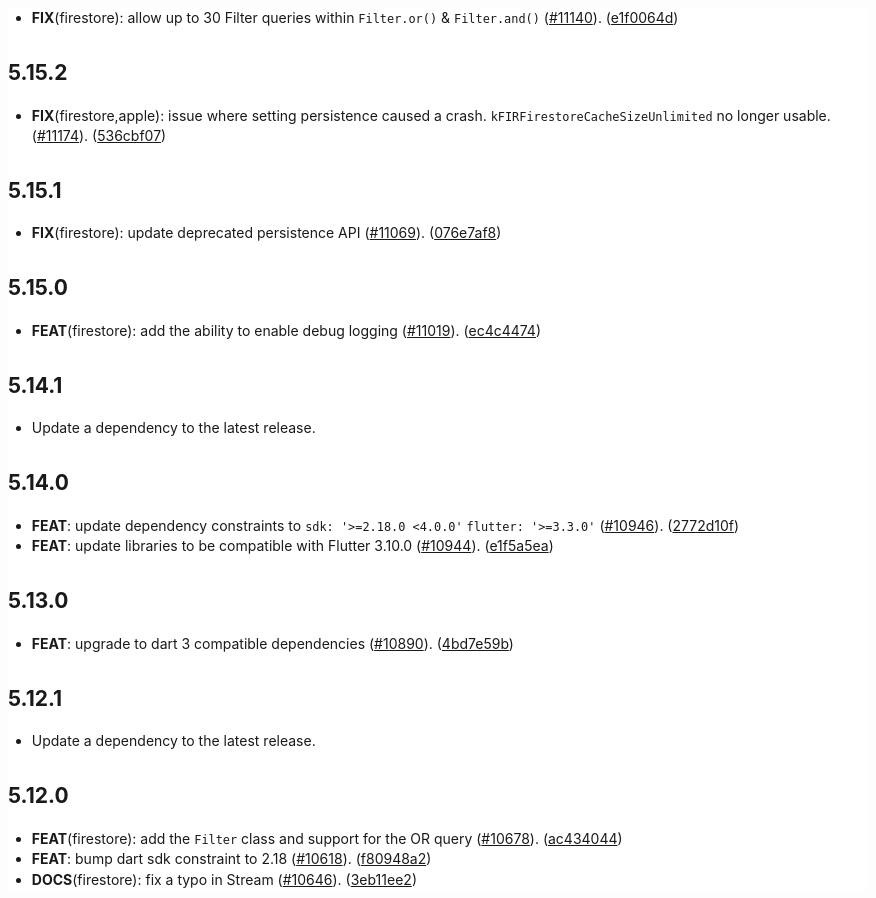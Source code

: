  - **FIX**(firestore): allow up to 30 Filter queries within `Filter.or()` & `Filter.and()` ([#11140](https://github.com/firebase/flutterfire/issues/11140)). ([e1f0064d](https://github.com/firebase/flutterfire/commit/e1f0064db7f24b360da131b991e39020f47ffd1c))

## 5.15.2

 - **FIX**(firestore,apple): issue where setting persistence caused a crash. `kFIRFirestoreCacheSizeUnlimited` no longer usable. ([#11174](https://github.com/firebase/flutterfire/issues/11174)). ([536cbf07](https://github.com/firebase/flutterfire/commit/536cbf07f6b07c0539e0f31552ae15dfa56c6352))

## 5.15.1

 - **FIX**(firestore): update deprecated persistence API ([#11069](https://github.com/firebase/flutterfire/issues/11069)). ([076e7af8](https://github.com/firebase/flutterfire/commit/076e7af86ddc74ac63ec85078ea9c4077afd2e31))

## 5.15.0

 - **FEAT**(firestore): add the ability to enable debug logging ([#11019](https://github.com/firebase/flutterfire/issues/11019)). ([ec4c4474](https://github.com/firebase/flutterfire/commit/ec4c44742d33c5032075310efc2c567bf0a5fa35))

## 5.14.1

 - Update a dependency to the latest release.

## 5.14.0

 - **FEAT**: update dependency constraints to `sdk: '>=2.18.0 <4.0.0'` `flutter: '>=3.3.0'` ([#10946](https://github.com/firebase/flutterfire/issues/10946)). ([2772d10f](https://github.com/firebase/flutterfire/commit/2772d10fe510dcc28ec2d37a26b266c935699fa6))
 - **FEAT**: update libraries to be compatible with Flutter 3.10.0 ([#10944](https://github.com/firebase/flutterfire/issues/10944)). ([e1f5a5ea](https://github.com/firebase/flutterfire/commit/e1f5a5ea798c54f19d1d2f7b8f2250f8819f44b7))

## 5.13.0

 - **FEAT**: upgrade to dart 3 compatible dependencies ([#10890](https://github.com/firebase/flutterfire/issues/10890)). ([4bd7e59b](https://github.com/firebase/flutterfire/commit/4bd7e59b1f2b09a2230c49830159342dd4592041))

## 5.12.1

 - Update a dependency to the latest release.

## 5.12.0

 - **FEAT**(firestore): add the `Filter` class and support for the OR query ([#10678](https://github.com/firebase/flutterfire/issues/10678)). ([ac434044](https://github.com/firebase/flutterfire/commit/ac434044bbfa91d0d8b33ff39736d8eb4062e824))
 - **FEAT**: bump dart sdk constraint to 2.18 ([#10618](https://github.com/firebase/flutterfire/issues/10618)). ([f80948a2](https://github.com/firebase/flutterfire/commit/f80948a28b62eead358bdb900d5a0dfb97cebb33))
 - **DOCS**(firestore): fix a typo in Stream ([#10646](https://github.com/firebase/flutterfire/issues/10646)). ([3eb11ee2](https://github.com/firebase/flutterfire/commit/3eb11ee28f74f2193e6425eb9a76826f35065f60))

